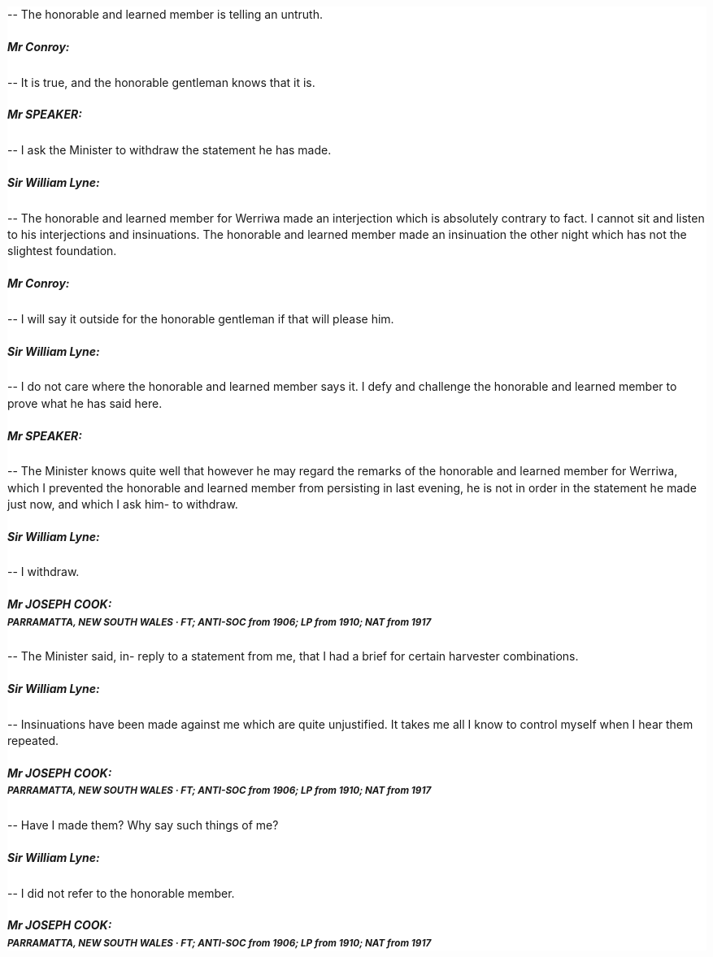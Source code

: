 --  The honorable and learned member is telling an untruth. 

##### Mr Conroy:

--  It is true, and the honorable gentleman knows that it is. 

##### Mr SPEAKER:

-- I ask the Minister to withdraw the statement he has made. 

##### Sir William Lyne:

--  The honorable and learned member for Werriwa made an interjection which is absolutely contrary to fact. I cannot sit and listen to his interjections and insinuations. The honorable and learned member made an insinuation the other night which has not the slightest foundation. 

##### Mr Conroy:

--  I will say it outside for the honorable gentleman if that will please him. 

##### Sir William Lyne:

--  I do not care where the honorable and learned member says it. I defy and challenge the honorable and learned member to prove what he has said here. 

##### Mr SPEAKER:

-- The Minister knows quite well that however he may regard the remarks of the honorable and learned member for Werriwa, which I prevented the honorable and learned member from persisting in last evening, he is not in order in the statement he made just now, and which I ask him- to withdraw. 

##### Sir William Lyne:

--  I withdraw. 

##### Mr JOSEPH COOK:<br><small class="text-muted">PARRAMATTA, NEW SOUTH WALES &middot; FT; ANTI-SOC from 1906; LP from 1910; NAT from 1917</small>

-- The Minister said, in- reply to a statement from me, that I had a brief for certain harvester combinations. 

##### Sir William Lyne:

--  Insinuations have been made against me which are quite unjustified. It takes me all I know to control myself when I hear them repeated. 

##### Mr JOSEPH COOK:<br><small class="text-muted">PARRAMATTA, NEW SOUTH WALES &middot; FT; ANTI-SOC from 1906; LP from 1910; NAT from 1917</small>

-- Have I made them? Why say such things of me? 

##### Sir William Lyne:

--  I did not refer to the honorable member. 

##### Mr JOSEPH COOK:<br><small class="text-muted">PARRAMATTA, NEW SOUTH WALES &middot; FT; ANTI-SOC from 1906; LP from 1910; NAT from 1917</small>
